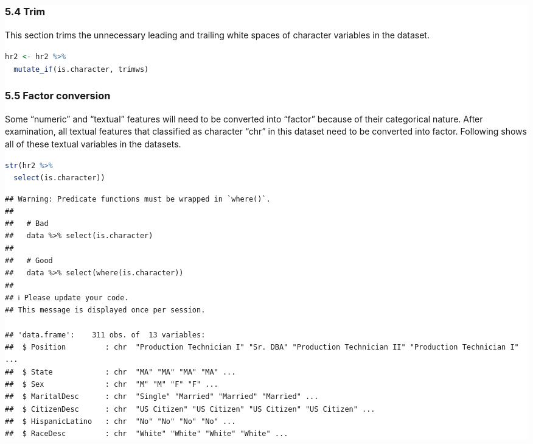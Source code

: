 ### 5.4 Trim

This section trims the unnecessary leading and trailing white spaces of
character variables in the dataset.

``` r
hr2 <- hr2 %>% 
  mutate_if(is.character, trimws)
```

### 5.5 Factor conversion

Some “numeric” and “textual” features will need to be converted into
“factor” because of their categorical nature. After examination, all
textual features that classified as character “chr” in this dataset need
to be converted into factor. Following shows all of these textual
variables in the datasets.

``` r
str(hr2 %>% 
  select(is.character))
```

    ## Warning: Predicate functions must be wrapped in `where()`.
    ## 
    ##   # Bad
    ##   data %>% select(is.character)
    ## 
    ##   # Good
    ##   data %>% select(where(is.character))
    ## 
    ## ℹ Please update your code.
    ## This message is displayed once per session.

    ## 'data.frame':    311 obs. of  13 variables:
    ##  $ Position         : chr  "Production Technician I" "Sr. DBA" "Production Technician II" "Production Technician I" ...
    ##  $ State            : chr  "MA" "MA" "MA" "MA" ...
    ##  $ Sex              : chr  "M" "M" "F" "F" ...
    ##  $ MaritalDesc      : chr  "Single" "Married" "Married" "Married" ...
    ##  $ CitizenDesc      : chr  "US Citizen" "US Citizen" "US Citizen" "US Citizen" ...
    ##  $ HispanicLatino   : chr  "No" "No" "No" "No" ...
    ##  $ RaceDesc         : chr  "White" "White" "White" "White" ...